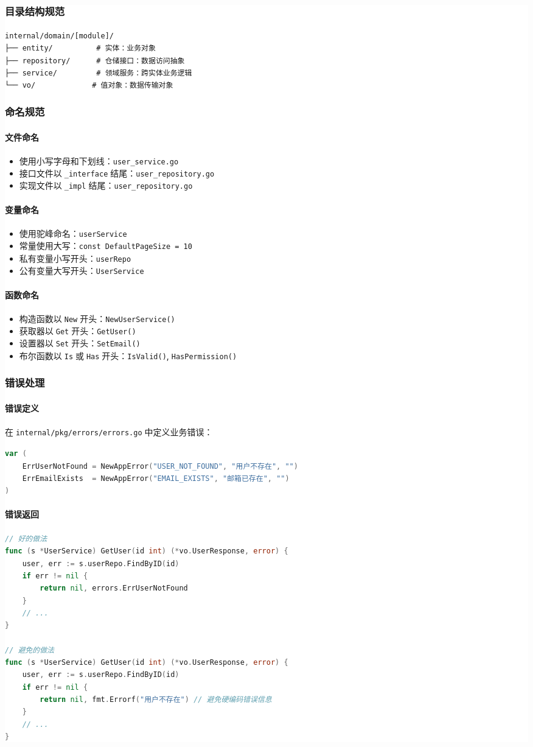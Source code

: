 ### 目录结构规范

```txt
internal/domain/[module]/
├── entity/          # 实体：业务对象
├── repository/      # 仓储接口：数据访问抽象
├── service/         # 领域服务：跨实体业务逻辑
└── vo/             # 值对象：数据传输对象
```

### 命名规范

#### 文件命名

- 使用小写字母和下划线：`user_service.go`
- 接口文件以 `_interface` 结尾：`user_repository.go`
- 实现文件以 `_impl` 结尾：`user_repository.go`

#### 变量命名

- 使用驼峰命名：`userService`
- 常量使用大写：`const DefaultPageSize = 10`
- 私有变量小写开头：`userRepo`
- 公有变量大写开头：`UserService`

#### 函数命名

- 构造函数以 `New` 开头：`NewUserService()`
- 获取器以 `Get` 开头：`GetUser()`
- 设置器以 `Set` 开头：`SetEmail()`
- 布尔函数以 `Is` 或 `Has` 开头：`IsValid()`, `HasPermission()`

### 错误处理

#### 错误定义

在 `internal/pkg/errors/errors.go` 中定义业务错误：

```go
var (
    ErrUserNotFound = NewAppError("USER_NOT_FOUND", "用户不存在", "")
    ErrEmailExists  = NewAppError("EMAIL_EXISTS", "邮箱已存在", "")
)
```

#### 错误返回

```go
// 好的做法
func (s *UserService) GetUser(id int) (*vo.UserResponse, error) {
    user, err := s.userRepo.FindByID(id)
    if err != nil {
        return nil, errors.ErrUserNotFound
    }
    // ...
}

// 避免的做法
func (s *UserService) GetUser(id int) (*vo.UserResponse, error) {
    user, err := s.userRepo.FindByID(id)
    if err != nil {
        return nil, fmt.Errorf("用户不存在") // 避免硬编码错误信息
    }
    // ...
}
```
